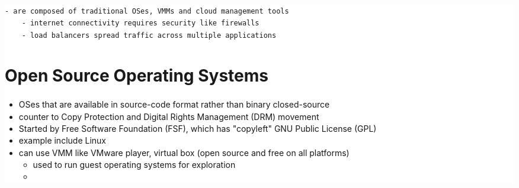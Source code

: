 	- are composed of traditional OSes, VMMs and cloud management tools
		- internet connectivity requires security like firewalls
		- load balancers spread traffic across multiple applications

# Open Source Operating Systems
- OSes that are available in source-code format rather than binary closed-source
- counter to Copy Protection and Digital Rights Management (DRM) movement
- Started by Free Software Foundation (FSF), which has "copyleft" GNU Public License (GPL)
- example include Linux
- can use VMM like VMware player, virtual box (open source and free on all platforms)
	- used to run guest operating systems for exploration
	- 